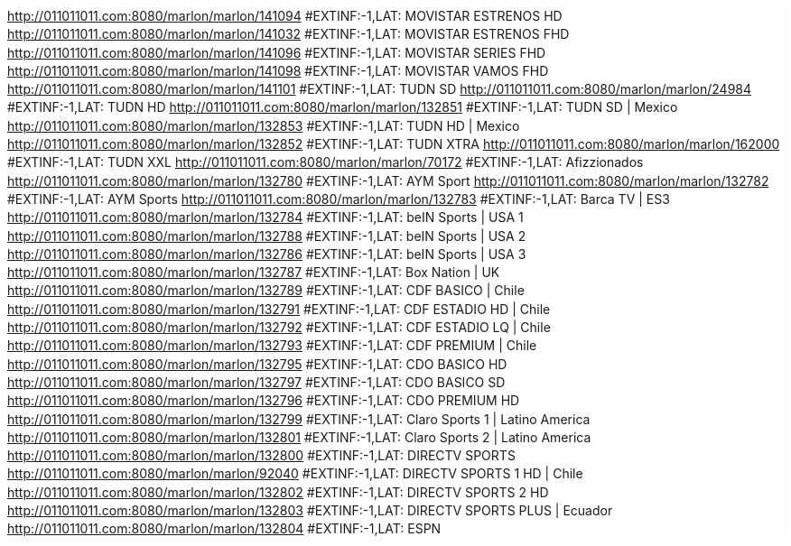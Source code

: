 http://011011011.com:8080/marlon/marlon/141094
#EXTINF:-1,LAT: MOVISTAR ESTRENOS HD
http://011011011.com:8080/marlon/marlon/141032
#EXTINF:-1,LAT: MOVISTAR ESTRENOS FHD
http://011011011.com:8080/marlon/marlon/141096
#EXTINF:-1,LAT: MOVISTAR SERIES FHD
http://011011011.com:8080/marlon/marlon/141098
#EXTINF:-1,LAT: MOVISTAR VAMOS FHD
http://011011011.com:8080/marlon/marlon/141101
#EXTINF:-1,LAT: TUDN SD
http://011011011.com:8080/marlon/marlon/24984
#EXTINF:-1,LAT: TUDN HD
http://011011011.com:8080/marlon/marlon/132851
#EXTINF:-1,LAT: TUDN SD | Mexico
http://011011011.com:8080/marlon/marlon/132853
#EXTINF:-1,LAT: TUDN HD | Mexico 
http://011011011.com:8080/marlon/marlon/132852
#EXTINF:-1,LAT: TUDN XTRA
http://011011011.com:8080/marlon/marlon/162000
#EXTINF:-1,LAT: TUDN XXL
http://011011011.com:8080/marlon/marlon/70172
#EXTINF:-1,LAT: Afizzionados
http://011011011.com:8080/marlon/marlon/132780
#EXTINF:-1,LAT: AYM Sport
http://011011011.com:8080/marlon/marlon/132782
#EXTINF:-1,LAT: AYM Sports
http://011011011.com:8080/marlon/marlon/132783
#EXTINF:-1,LAT: Barca TV | ES3
http://011011011.com:8080/marlon/marlon/132784
#EXTINF:-1,LAT: beIN Sports | USA 1
http://011011011.com:8080/marlon/marlon/132788
#EXTINF:-1,LAT: beIN Sports | USA 2
http://011011011.com:8080/marlon/marlon/132786
#EXTINF:-1,LAT: beIN Sports | USA 3
http://011011011.com:8080/marlon/marlon/132787
#EXTINF:-1,LAT: Box Nation | UK
http://011011011.com:8080/marlon/marlon/132789
#EXTINF:-1,LAT: CDF BASICO | Chile
http://011011011.com:8080/marlon/marlon/132791
#EXTINF:-1,LAT: CDF ESTADIO HD | Chile
http://011011011.com:8080/marlon/marlon/132792
#EXTINF:-1,LAT: CDF ESTADIO LQ | Chile
http://011011011.com:8080/marlon/marlon/132793
#EXTINF:-1,LAT: CDF PREMIUM | Chile
http://011011011.com:8080/marlon/marlon/132795
#EXTINF:-1,LAT: CDO BASICO HD
http://011011011.com:8080/marlon/marlon/132797
#EXTINF:-1,LAT: CDO BASICO SD
http://011011011.com:8080/marlon/marlon/132796
#EXTINF:-1,LAT: CDO PREMIUM HD
http://011011011.com:8080/marlon/marlon/132799
#EXTINF:-1,LAT: Claro Sports 1 | Latino America
http://011011011.com:8080/marlon/marlon/132801
#EXTINF:-1,LAT: Claro Sports 2 | Latino America
http://011011011.com:8080/marlon/marlon/132800
#EXTINF:-1,LAT: DIRECTV SPORTS 
http://011011011.com:8080/marlon/marlon/92040
#EXTINF:-1,LAT: DIRECTV SPORTS 1 HD | Chile
http://011011011.com:8080/marlon/marlon/132802
#EXTINF:-1,LAT: DIRECTV SPORTS 2 HD
http://011011011.com:8080/marlon/marlon/132803
#EXTINF:-1,LAT: DIRECTV SPORTS PLUS | Ecuador
http://011011011.com:8080/marlon/marlon/132804
#EXTINF:-1,LAT: ESPN